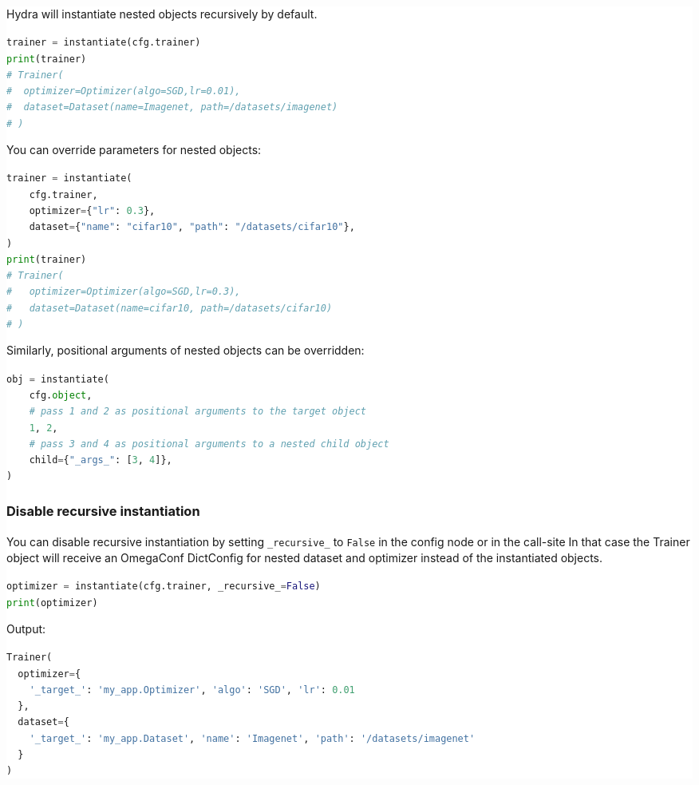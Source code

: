 Hydra will instantiate nested objects recursively by default.
```python
trainer = instantiate(cfg.trainer)
print(trainer)
# Trainer(
#  optimizer=Optimizer(algo=SGD,lr=0.01),
#  dataset=Dataset(name=Imagenet, path=/datasets/imagenet)
# )
```
You can override parameters for nested objects:
```python
trainer = instantiate(
    cfg.trainer,
    optimizer={"lr": 0.3},
    dataset={"name": "cifar10", "path": "/datasets/cifar10"},
)
print(trainer)
# Trainer(
#   optimizer=Optimizer(algo=SGD,lr=0.3),
#   dataset=Dataset(name=cifar10, path=/datasets/cifar10)
# )
```

Similarly, positional arguments of nested objects can be overridden:
```python
obj = instantiate(
    cfg.object,
    # pass 1 and 2 as positional arguments to the target object
    1, 2,
    # pass 3 and 4 as positional arguments to a nested child object
    child={"_args_": [3, 4]},
)
```

### Disable recursive instantiation
You can disable recursive instantiation by setting `_recursive_` to `False` in the config node or in the call-site
In that case the Trainer object will receive an OmegaConf DictConfig for nested dataset and optimizer instead of the instantiated objects.
```python
optimizer = instantiate(cfg.trainer, _recursive_=False)
print(optimizer)
```

Output:
```python
Trainer(
  optimizer={
    '_target_': 'my_app.Optimizer', 'algo': 'SGD', 'lr': 0.01
  },
  dataset={
    '_target_': 'my_app.Dataset', 'name': 'Imagenet', 'path': '/datasets/imagenet'
  }
)
```

